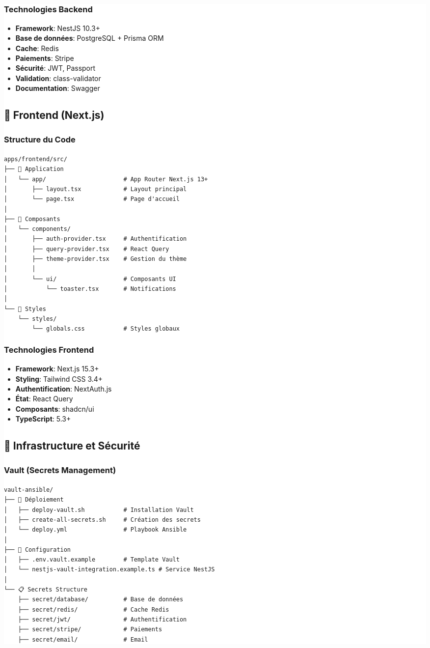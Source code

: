 ### Technologies Backend
- **Framework**: NestJS 10.3+
- **Base de données**: PostgreSQL + Prisma ORM
- **Cache**: Redis
- **Paiements**: Stripe
- **Sécurité**: JWT, Passport
- **Validation**: class-validator
- **Documentation**: Swagger

## 🎨 Frontend (Next.js)

### Structure du Code
```
apps/frontend/src/
├── 📱 Application
│   └── app/                      # App Router Next.js 13+
│       ├── layout.tsx            # Layout principal
│       └── page.tsx              # Page d'accueil
│
├── 🧩 Composants
│   └── components/
│       ├── auth-provider.tsx     # Authentification
│       ├── query-provider.tsx    # React Query
│       ├── theme-provider.tsx    # Gestion du thème
│       │
│       └── ui/                   # Composants UI
│           └── toaster.tsx       # Notifications
│
└── 🎨 Styles
    └── styles/
        └── globals.css           # Styles globaux
```

### Technologies Frontend
- **Framework**: Next.js 15.3+
- **Styling**: Tailwind CSS 3.4+
- **Authentification**: NextAuth.js
- **État**: React Query
- **Composants**: shadcn/ui
- **TypeScript**: 5.3+

## 🔐 Infrastructure et Sécurité

### Vault (Secrets Management)
```
vault-ansible/
├── 🚀 Déploiement
│   ├── deploy-vault.sh           # Installation Vault
│   ├── create-all-secrets.sh     # Création des secrets
│   └── deploy.yml                # Playbook Ansible
│
├── 🔧 Configuration
│   ├── .env.vault.example        # Template Vault
│   └── nestjs-vault-integration.example.ts # Service NestJS
│
└── 📋 Secrets Structure
    ├── secret/database/          # Base de données
    ├── secret/redis/             # Cache Redis
    ├── secret/jwt/               # Authentification
    ├── secret/stripe/            # Paiements
    ├── secret/email/             # Email
```